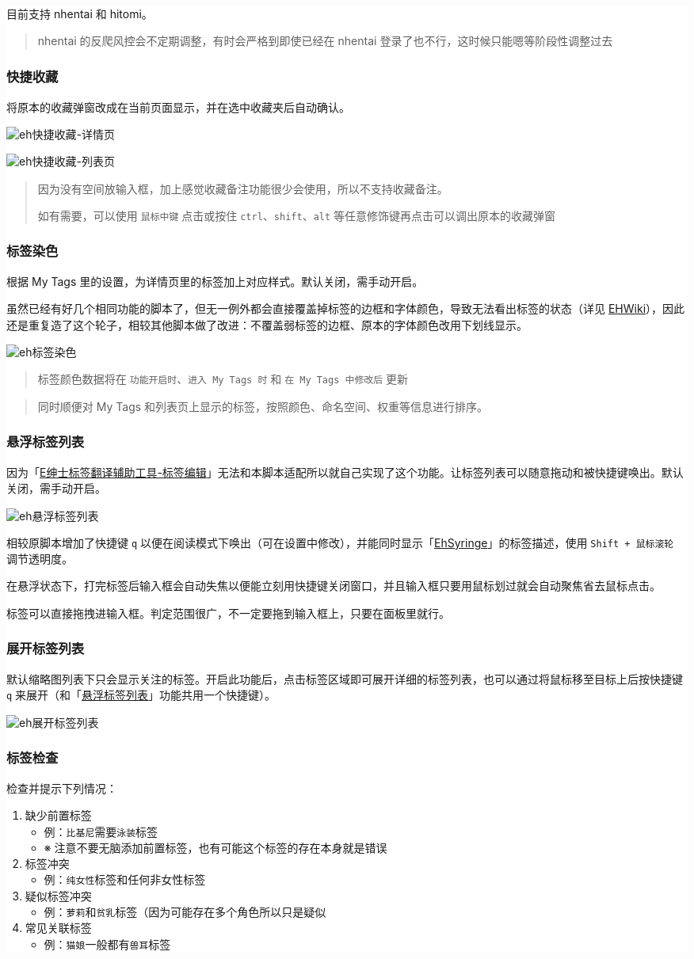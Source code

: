 目前支持 nhentai 和 hitomi。

> nhentai 的反爬风控会不定期调整，有时会严格到即使已经在 nhentai 登录了也不行，这时候只能嗯等阶段性调整过去

### 快捷收藏

将原本的收藏弹窗改成在当前页面显示，并在选中收藏夹后自动确认。

![eh快捷收藏-详情页](https://comic-read-docs.pages.dev/eh快捷收藏-详情页.webp)

![eh快捷收藏-列表页](https://comic-read-docs.pages.dev/eh快捷收藏-列表页.webp)

> 因为没有空间放输入框，加上感觉收藏备注功能很少会使用，所以不支持收藏备注。
>
> 如有需要，可以使用 `鼠标中键` 点击或按住 `ctrl`、`shift`、`alt` 等任意修饰键再点击可以调出原本的收藏弹窗

### 标签染色

根据 My Tags 里的设置，为详情页里的标签加上对应样式。默认关闭，需手动开启。

虽然已经有好几个相同功能的脚本了，但无一例外都会直接覆盖掉标签的边框和字体颜色，导致无法看出标签的状态（详见 [EHWiki](https://ehwiki.org/wiki/Tagging_Mechanics/Chinese)），因此还是重复造了这个轮子，相较其他脚本做了改进：不覆盖弱标签的边框、原本的字体颜色改用下划线显示。

![eh标签染色](https://comic-read-docs.pages.dev/eh标签染色.webp)

> 标签颜色数据将在 `功能开启时`、`进入 My Tags 时` 和 `在 My Tags 中修改后` 更新

> 同时顺便对 My Tags 和列表页上显示的标签，按照颜色、命名空间、权重等信息进行排序。

### 悬浮标签列表

因为「[E绅士标签翻译辅助工具-标签编辑](https://github.com/EhTagTranslation/UserScripts/tree/master/TagEditor)」无法和本脚本适配所以就自己实现了这个功能。让标签列表可以随意拖动和被快捷键唤出。默认关闭，需手动开启。

![eh悬浮标签列表](https://comic-read-docs.pages.dev/eh悬浮标签列表.webp)

相较原脚本增加了快捷键 `q` 以便在阅读模式下唤出（可在设置中修改），并能同时显示「[EhSyringe](https://github.com/EhTagTranslation/EhSyringe)」的标签描述，使用 `Shift + 鼠标滚轮` 调节透明度。

在悬浮状态下，打完标签后输入框会自动失焦以便能立刻用快捷键关闭窗口，并且输入框只要用鼠标划过就会自动聚焦省去鼠标点击。

标签可以直接拖拽进输入框。判定范围很广，不一定要拖到输入框上，只要在面板里就行。

### 展开标签列表

默认缩略图列表下只会显示关注的标签。开启此功能后，点击标签区域即可展开详细的标签列表，也可以通过将鼠标移至目标上后按快捷键 `q` 来展开（和「[悬浮标签列表](#悬浮标签列表)」功能共用一个快捷键）。

![eh展开标签列表](https://comic-read-docs.pages.dev/eh展开标签列表.webp)

### 标签检查

检查并提示下列情况：

1. 缺少前置标签
   - 例：`比基尼`需要`泳装`标签
   - ※ 注意不要无脑添加前置标签，也有可能这个标签的存在本身就是错误
1. 标签冲突
   - 例：`纯女性`标签和任何非女性标签
1. 疑似标签冲突
   - 例：`萝莉`和`贫乳`标签（因为可能存在多个角色所以只是疑似
1. 常见关联标签
   - 例：`猫娘`一般都有`兽耳`标签
